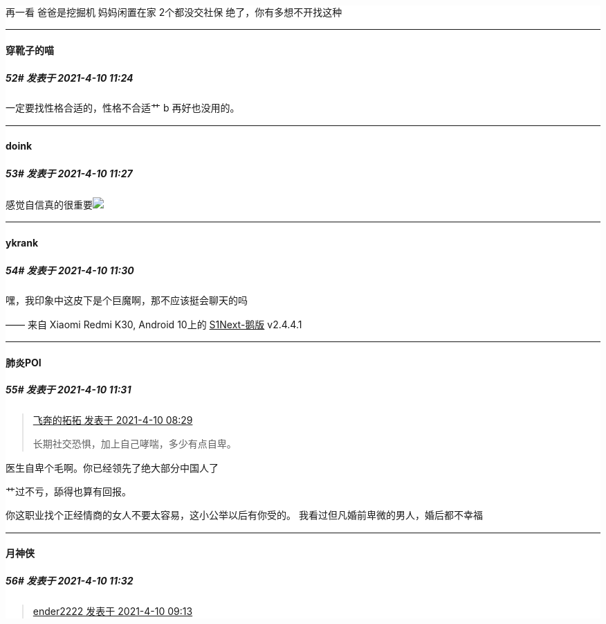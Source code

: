 再一看 爸爸是挖掘机 妈妈闲置在家 2个都没交社保
绝了，你有多想不开找这种


-----

####  穿靴子的喵  
##### 52#       发表于 2021-4-10 11:24


一定要找性格合适的，性格不合适艹 b 再好也没用的。


-----

####  doink  
##### 53#       发表于 2021-4-10 11:27


感觉自信真的很重要<img src="https://static.saraba1st.com/image/smiley/face2017/004.gif" referrerpolicy="no-referrer">


-----

####  ykrank  
##### 54#       发表于 2021-4-10 11:30


嘿，我印象中这皮下是个巨魔啊，那不应该挺会聊天的吗

—— 来自 Xiaomi Redmi K30, Android 10上的 [S1Next-鹅版](https://github.com/ykrank/S1-Next/releases) v2.4.4.1


-----

####  肺炎POI  
##### 55#       发表于 2021-4-10 11:31


<blockquote><a href="httphttps://bbs.saraba1st.com/2b/forum.php?mod=redirect&amp;goto=findpost&amp;pid=50891288&amp;ptid=1998204" target="_blank">飞奔的拓拓 发表于 2021-4-10 08:29</a>

长期社交恐惧，加上自己哮喘，多少有点自卑。</blockquote>
医生自卑个毛啊。你已经领先了绝大部分中国人了


艹过不亏，舔得也算有回报。  


你这职业找个正经情商的女人不要太容易，这小公举以后有你受的。 我看过但凡婚前卑微的男人，婚后都不幸福


-----

####  月神侠  
##### 56#       发表于 2021-4-10 11:32


<blockquote><a href="httphttps://bbs.saraba1st.com/2b/forum.php?mod=redirect&amp;goto=findpost&amp;pid=50891524&amp;ptid=1998204" target="_blank">ender2222 发表于 2021-4-10 09:13</a>
